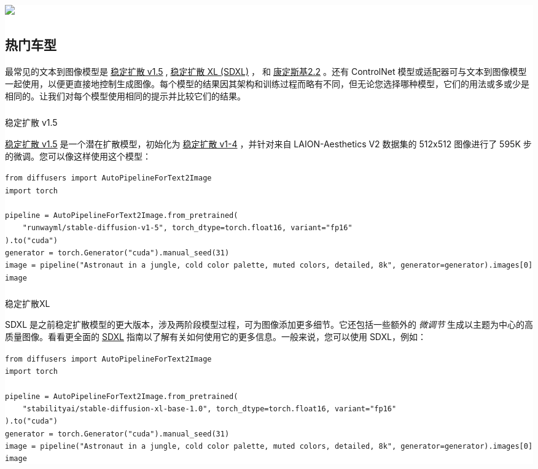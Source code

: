 
![](https://huggingface.co/datasets/huggingface/documentation-images/resolve/main/diffusers/text2img-vader.png)


## 热门车型



最常见的文本到图像模型是
 [稳定扩散 v1.5](https://huggingface.co/runwayml/stable-diffusion-v1-5)
 ,
 [稳定扩散 XL (SDXL)](https://huggingface.co/stabilityai/stable-diffusion-xl-base-1.0)
 ， 和
 [康定斯基2.2](https://huggingface.co/kandinsky-community/kandinsky-2-2-decoder)
 。还有 ControlNet 模型或适配器可与文本到图像模型一起使用，以便更直接地控制生成图像。每个模型的结果因其架构和训练过程而略有不同，但无论您选择哪种模型，它们的用法或多或少是相同的。让我们对每个模型使用相同的提示并比较它们的结果。


### 


 稳定扩散 v1.5


[稳定扩散 v1.5](https://huggingface.co/runwayml/stable-diffusion-v1-5)
 是一个潜在扩散模型，初始化为
 [稳定扩散 v1-4](https://huggingface.co/CompVis/stable-diffusion-v1-4)
 ，并针对来自 LAION-Aesthetics V2 数据集的 512x512 图像进行了 595K 步的微调。您可以像这样使用这个模型：



```
from diffusers import AutoPipelineForText2Image
import torch

pipeline = AutoPipelineForText2Image.from_pretrained(
	"runwayml/stable-diffusion-v1-5", torch_dtype=torch.float16, variant="fp16"
).to("cuda")
generator = torch.Generator("cuda").manual_seed(31)
image = pipeline("Astronaut in a jungle, cold color palette, muted colors, detailed, 8k", generator=generator).images[0]
image
```


### 


 稳定扩散XL


SDXL 是之前稳定扩散模型的更大版本，涉及两阶段模型过程，可为图像添加更多细节。它还包括一些额外的
 *微调节*
 生成以主题为中心的高质量图像。看看更全面的
 [SDXL](sdxl)
 指南以了解有关如何使用它的更多信息。一般来说，您可以使用 SDXL，例如：



```
from diffusers import AutoPipelineForText2Image
import torch

pipeline = AutoPipelineForText2Image.from_pretrained(
    "stabilityai/stable-diffusion-xl-base-1.0", torch_dtype=torch.float16, variant="fp16"
).to("cuda")
generator = torch.Generator("cuda").manual_seed(31)
image = pipeline("Astronaut in a jungle, cold color palette, muted colors, detailed, 8k", generator=generator).images[0]
image
```
